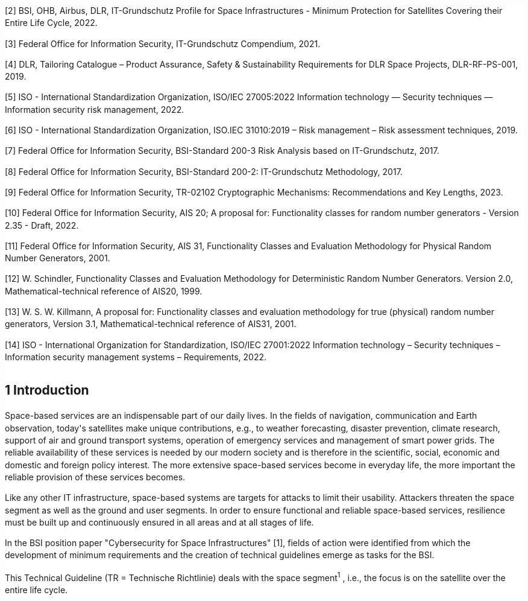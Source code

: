 [2] BSI, OHB, Airbus, DLR, IT-Grundschutz Profile for Space Infrastructures - Minimum Protection for Satellites Covering their Entire Life Cycle, 2022.

[3] Federal Office for Information Security, IT-Grundschutz Compendium, 2021.

[4] DLR, Tailoring Catalogue – Product Assurance, Safety & Sustainability Requirements for DLR Space Projects, DLR-RF-PS-001, 2019.

[5] ISO - International Standardization Organization, ISO/IEC 27005:2022 Information technology — Security techniques — Information security risk management, 2022.

[6] ISO - International Standardization Organization, ISO.IEC 31010:2019 – Risk management – Risk assessment techniques, 2019.

[7] Federal Office for Information Security, BSI-Standard 200-3 Risk Analysis based on IT-Grundschutz, 2017.

[8] Federal Office for Information Security, BSI-Standard 200-2: IT-Grundschutz Methodology, 2017.

[9] Federal Office for Information Security, TR-02102 Cryptographic Mechanisms: Recommendations and Key Lengths, 2023.

[10] Federal Office for Information Security, AIS 20; A proposal for: Functionality classes for random number generators - Version 2.35 - Draft, 2022.

[11] Federal Office for Information Security, AIS 31, Functionality Classes and Evaluation Methodology for Physical Random Number Generators, 2001.

[12] W. Schindler, Functionality Classes and Evaluation Methodology for Deterministic Random Number Generators. Version 2.0, Mathematical-technical reference of AIS20, 1999.

[13] W. S. W. Killmann, A proposal for: Functionality classes and evaluation methodology for true (physical) random number generators, Version 3.1, Mathematical-technical reference of AIS31, 2001.

[14] ISO - International Organization for Standardization, ISO/IEC 27001:2022 Information technology – Security techniques – Information security management systems – Requirements, 2022.

## <span id="page-12-0"></span>1 Introduction

Space-based services are an indispensable part of our daily lives. In the fields of navigation, communication and Earth observation, today's satellites make unique contributions, e.g., to weather forecasting, disaster prevention, climate research, support of air and ground transport systems, operation of emergency services and management of smart power grids. The reliable availability of these services is needed by our modern society and is therefore in the scientific, social, economic and domestic and foreign policy interest. The more extensive space-based services become in everyday life, the more important the reliable provision of these services becomes.

Like any other IT infrastructure, space-based systems are targets for attacks to limit their usability. Attackers threaten the space segment as well as the ground and user segments. In order to ensure functional and reliable space-based services, resilience must be built up and continuously ensured in all areas and at all stages of life.

In the BSI position paper "Cybersecurity for Space Infrastructures" [1], fields of action were identified from which the development of minimum requirements and the creation of technical guidelines emerge as tasks for the BSI.

This Technical Guideline (TR = Technische Richtlinie) deals with the space segment<sup>1</sup> , i.e., the focus is on the satellite over the entire life cycle.
